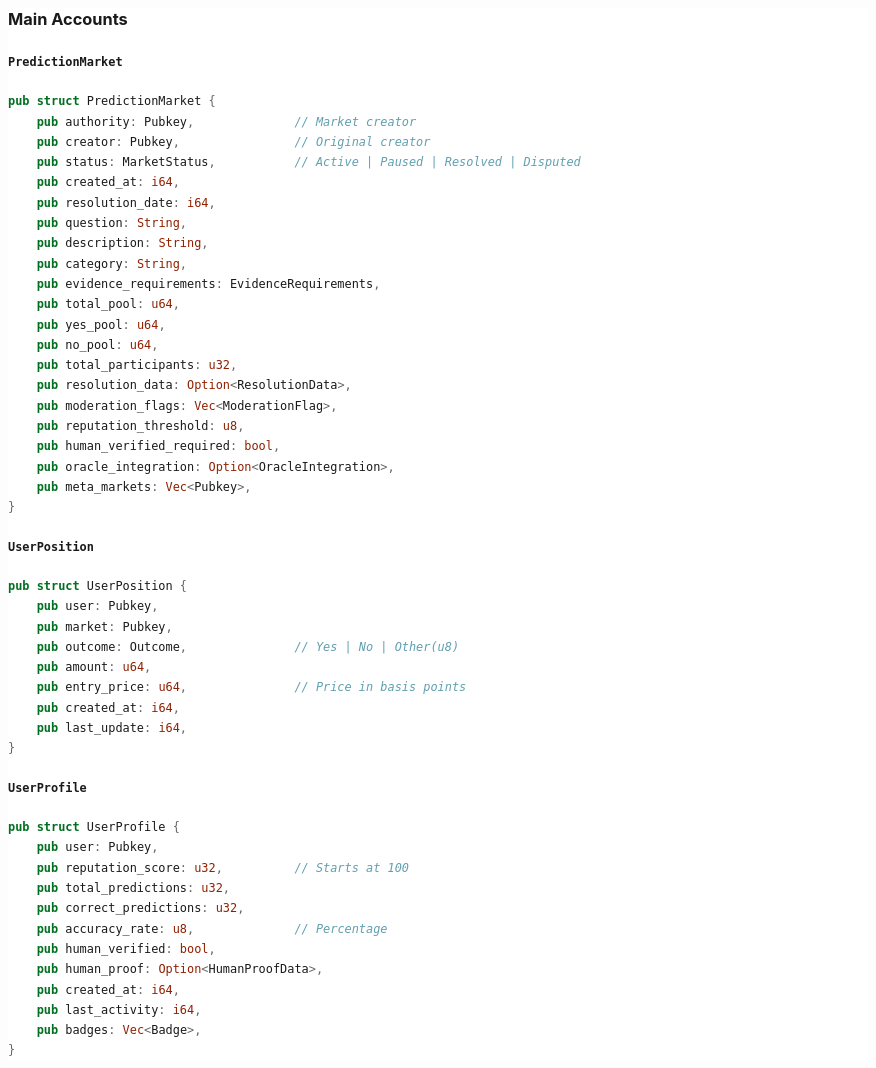 ### Main Accounts

#### `PredictionMarket`
```rust
pub struct PredictionMarket {
    pub authority: Pubkey,              // Market creator
    pub creator: Pubkey,                // Original creator
    pub status: MarketStatus,           // Active | Paused | Resolved | Disputed
    pub created_at: i64,
    pub resolution_date: i64,
    pub question: String,
    pub description: String,
    pub category: String,
    pub evidence_requirements: EvidenceRequirements,
    pub total_pool: u64,
    pub yes_pool: u64,
    pub no_pool: u64,
    pub total_participants: u32,
    pub resolution_data: Option<ResolutionData>,
    pub moderation_flags: Vec<ModerationFlag>,
    pub reputation_threshold: u8,
    pub human_verified_required: bool,
    pub oracle_integration: Option<OracleIntegration>,
    pub meta_markets: Vec<Pubkey>,
}
```

#### `UserPosition`
```rust
pub struct UserPosition {
    pub user: Pubkey,
    pub market: Pubkey,
    pub outcome: Outcome,               // Yes | No | Other(u8)
    pub amount: u64,
    pub entry_price: u64,               // Price in basis points
    pub created_at: i64,
    pub last_update: i64,
}
```

#### `UserProfile`
```rust
pub struct UserProfile {
    pub user: Pubkey,
    pub reputation_score: u32,          // Starts at 100
    pub total_predictions: u32,
    pub correct_predictions: u32,
    pub accuracy_rate: u8,              // Percentage
    pub human_verified: bool,
    pub human_proof: Option<HumanProofData>,
    pub created_at: i64,
    pub last_activity: i64,
    pub badges: Vec<Badge>,
}
```
